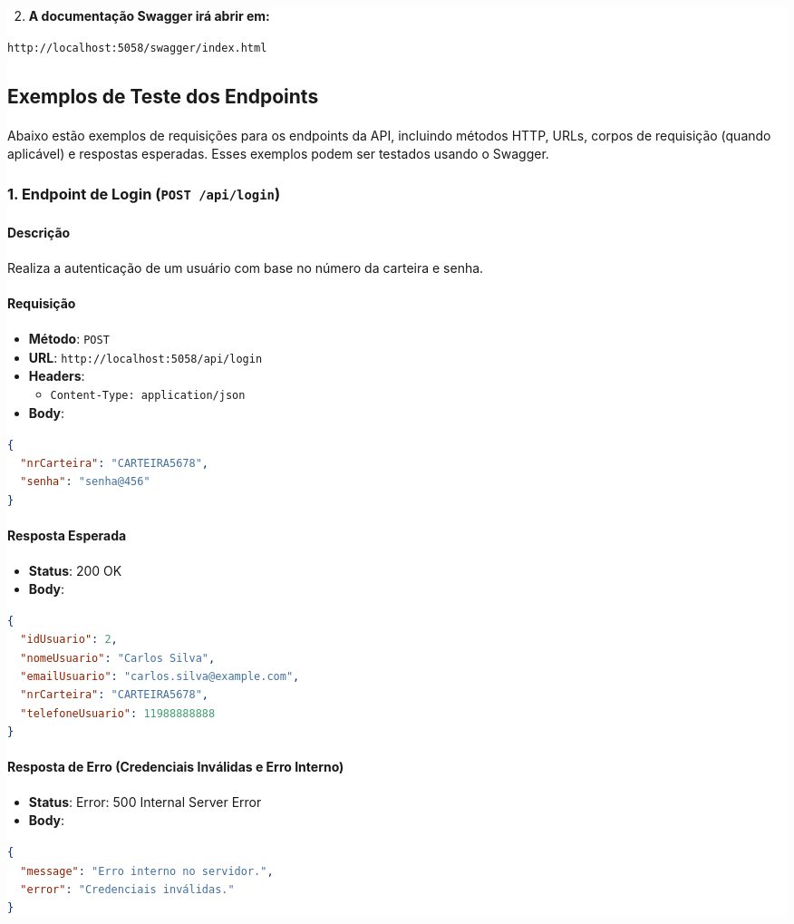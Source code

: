 2. **A documentação Swagger irá abrir em:**
```bash
http://localhost:5058/swagger/index.html

```

## Exemplos de Teste dos Endpoints

Abaixo estão exemplos de requisições para os endpoints da API, incluindo métodos HTTP, URLs, corpos de requisição (quando aplicável) e respostas esperadas. Esses exemplos podem ser testados usando o Swagger.

### 1. Endpoint de Login (`POST /api/login`)

#### Descrição
Realiza a autenticação de um usuário com base no número da carteira e senha.

#### Requisição
- **Método**: `POST`
- **URL**: `http://localhost:5058/api/login`
- **Headers**:
  - `Content-Type: application/json`
- **Body**:
```json
{
  "nrCarteira": "CARTEIRA5678",
  "senha": "senha@456"
}
```

#### Resposta Esperada
- **Status**: 200 OK
- **Body**:
```json
{
  "idUsuario": 2,
  "nomeUsuario": "Carlos Silva",
  "emailUsuario": "carlos.silva@example.com",
  "nrCarteira": "CARTEIRA5678",
  "telefoneUsuario": 11988888888
}
```

#### Resposta de Erro (Credenciais Inválidas e Erro Interno)
- **Status**: Error: 500 Internal Server Error
- **Body**:
```json
{
  "message": "Erro interno no servidor.",
  "error": "Credenciais inválidas."
}
```
